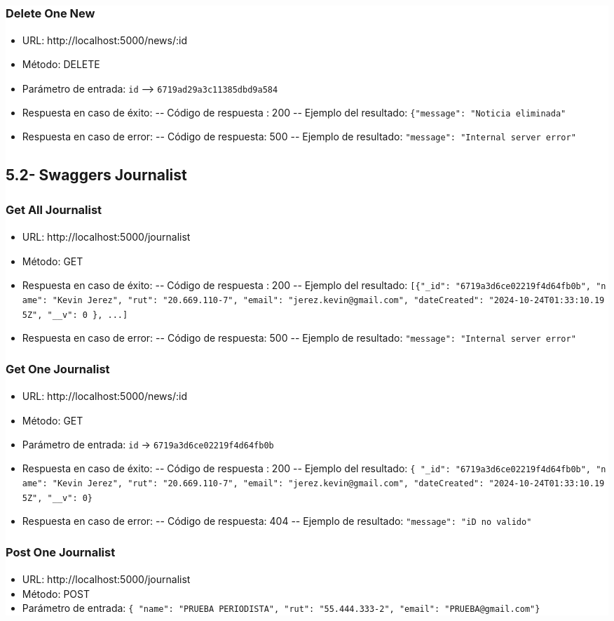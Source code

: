 ### Delete One New
- URL: http://localhost:5000/news/:id
- Método: DELETE
- Parámetro de entrada: `id` --> `6719ad29a3c11385dbd9a584` 

- Respuesta en caso de éxito:
-- Código de respuesta : 200 
-- Ejemplo del resultado: `{"message": "Noticia eliminada"`

- Respuesta en caso de error:
-- Código de respuesta: 500
-- Ejemplo de resultado: `"message": "Internal server error"`

## 5.2- Swaggers Journalist
### Get All Journalist
- URL: http://localhost:5000/journalist
- Método: GET

- Respuesta en caso de éxito:
-- Código de respuesta : 200 
-- Ejemplo del resultado: `[{"_id": "6719a3d6ce02219f4d64fb0b",
"name": "Kevin Jerez",
"rut": "20.669.110-7",
"email": "jerez.kevin@gmail.com",
"dateCreated": "2024-10-24T01:33:10.195Z",
"__v": 0
}, ...]`

- Respuesta en caso de error:
-- Código de respuesta: 500
-- Ejemplo de resultado: `"message": "Internal server error"`

### Get One Journalist
- URL: http://localhost:5000/news/:id
- Método: GET
- Parámetro de entrada: `id` -> `6719a3d6ce02219f4d64fb0b`

- Respuesta en caso de éxito:
-- Código de respuesta : 200 
-- Ejemplo del resultado: `{
"_id": "6719a3d6ce02219f4d64fb0b",
"name": "Kevin Jerez",
"rut": "20.669.110-7",
"email": "jerez.kevin@gmail.com",
"dateCreated": "2024-10-24T01:33:10.195Z",
"__v": 0}`

- Respuesta en caso de error:
-- Código de respuesta: 404
-- Ejemplo de resultado: `"message": "iD no valido"`

### Post One Journalist
- URL: http://localhost:5000/journalist
- Método: POST
- Parámetro de entrada: `{
"name": "PRUEBA PERIODISTA",
"rut": "55.444.333-2",
"email": "PRUEBA@gmail.com"}`

